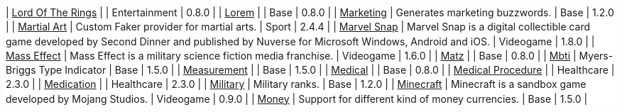 | [Lord Of The Rings](https://javadoc.io/doc/net.datafaker/datafaker/latest/net/datafaker/providers/entertainment/LordOfTheRings.html)                            |                                                                                                                                                                                                             | Entertainment | 0.8.0 |
| [Lorem](https://javadoc.io/doc/net.datafaker/datafaker/latest/net/datafaker/providers/base/Lorem.html)                                                          |                                                                                                                                                                                                             | Base          | 0.8.0 |
| [Marketing](https://javadoc.io/doc/net.datafaker/datafaker/latest/net/datafaker/providers/base/Marketing.html)                                                  | Generates marketing buzzwords.                                                                                                                                                                              | Base          | 1.2.0 |
| [Martial Art](https://javadoc.io/doc/net.datafaker/datafaker/latest/net/datafaker/providers/sport/MartialArt.html)                                              | Custom Faker provider for martial arts.                                                                                                                                                                     | Sport         | 2.4.4 |
| [Marvel Snap](https://javadoc.io/doc/net.datafaker/datafaker/latest/net/datafaker/providers/videogame/MarvelSnap.html)                                          | Marvel Snap is a digital collectible card game developed by Second Dinner and published by Nuverse for Microsoft Windows, Android and iOS.                                                                  | Videogame     | 1.8.0 |
| [Mass Effect](https://javadoc.io/doc/net.datafaker/datafaker/latest/net/datafaker/providers/videogame/MassEffect.html)                                          | Mass Effect is a military science fiction media franchise.                                                                                                                                                  | Videogame     | 1.6.0 |
| [Matz](https://javadoc.io/doc/net.datafaker/datafaker/latest/net/datafaker/providers/base/Matz.html)                                                            |                                                                                                                                                                                                             | Base          | 0.8.0 |
| [Mbti](https://javadoc.io/doc/net.datafaker/datafaker/latest/net/datafaker/providers/base/Mbti.html)                                                            | Myers-Briggs Type Indicator                                                                                                                                                                                 | Base          | 1.5.0 |
| [Measurement](https://javadoc.io/doc/net.datafaker/datafaker/latest/net/datafaker/providers/base/Measurement.html)                                              |                                                                                                                                                                                                             | Base          | 1.5.0 |
| [Medical](https://javadoc.io/doc/net.datafaker/datafaker/latest/net/datafaker/providers/base/Medical.html)                                                      |                                                                                                                                                                                                             | Base          | 0.8.0 |
| [Medical Procedure](https://javadoc.io/doc/net.datafaker/datafaker/latest/net/datafaker/providers/healthcare/MedicalProcedure.html)                             |                                                                                                                                                                                                             | Healthcare    | 2.3.0 |
| [Medication](https://javadoc.io/doc/net.datafaker/datafaker/latest/net/datafaker/providers/healthcare/Medication.html)                                          |                                                                                                                                                                                                             | Healthcare    | 2.3.0 |
| [Military](https://javadoc.io/doc/net.datafaker/datafaker/latest/net/datafaker/providers/base/Military.html)                                                    | Military ranks.                                                                                                                                                                                             | Base          | 1.2.0 |
| [Minecraft](https://javadoc.io/doc/net.datafaker/datafaker/latest/net/datafaker/providers/videogame/Minecraft.html)                                             | Minecraft is a sandbox game developed by Mojang Studios.                                                                                                                                                    | Videogame     | 0.9.0 |
| [Money](https://javadoc.io/doc/net.datafaker/datafaker/latest/net/datafaker/providers/base/Money.html)                                                          | Support for different kind of money currencies.                                                                                                                                                             | Base          | 1.5.0 |